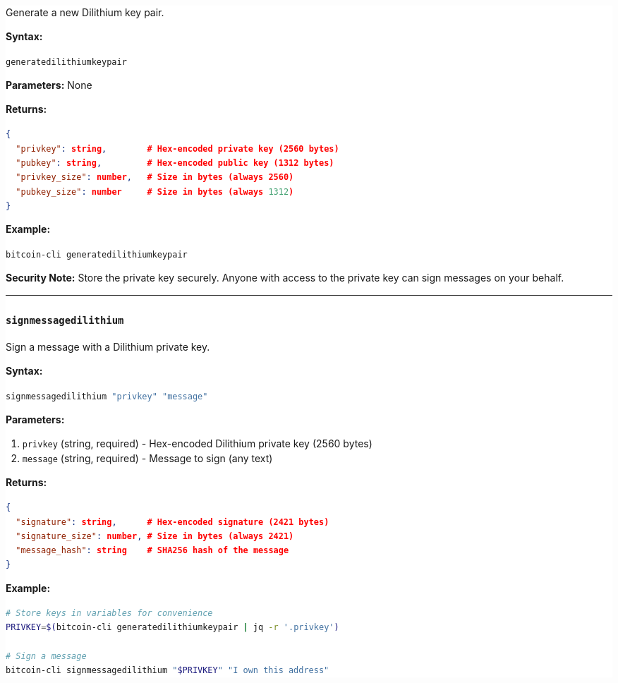 Generate a new Dilithium key pair.

**Syntax:**
```bash
generatedilithiumkeypair
```

**Parameters:** None

**Returns:**
```json
{
  "privkey": string,        # Hex-encoded private key (2560 bytes)
  "pubkey": string,         # Hex-encoded public key (1312 bytes)
  "privkey_size": number,   # Size in bytes (always 2560)
  "pubkey_size": number     # Size in bytes (always 1312)
}
```

**Example:**
```bash
bitcoin-cli generatedilithiumkeypair
```

**Security Note:** Store the private key securely. Anyone with access to the private key can sign messages on your behalf.

---

### `signmessagedilithium`

Sign a message with a Dilithium private key.

**Syntax:**
```bash
signmessagedilithium "privkey" "message"
```

**Parameters:**
1. `privkey` (string, required) - Hex-encoded Dilithium private key (2560 bytes)
2. `message` (string, required) - Message to sign (any text)

**Returns:**
```json
{
  "signature": string,      # Hex-encoded signature (2421 bytes)
  "signature_size": number, # Size in bytes (always 2421)
  "message_hash": string    # SHA256 hash of the message
}
```

**Example:**
```bash
# Store keys in variables for convenience
PRIVKEY=$(bitcoin-cli generatedilithiumkeypair | jq -r '.privkey')

# Sign a message
bitcoin-cli signmessagedilithium "$PRIVKEY" "I own this address"
```
